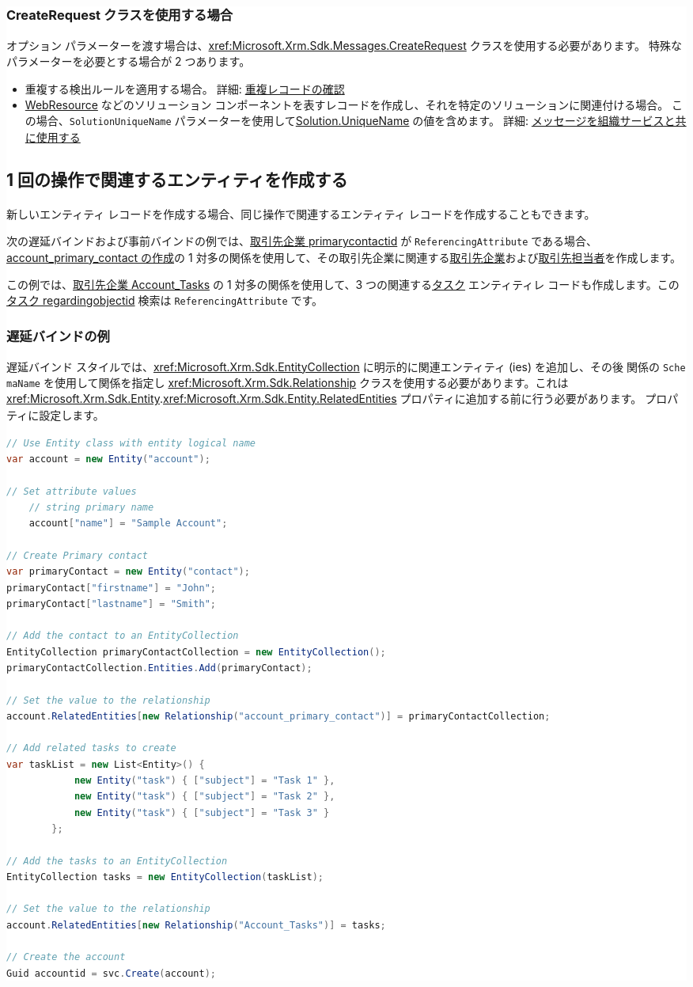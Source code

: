 ### <a name="when-to-use-the-createrequest-class"></a>CreateRequest クラスを使用する場合

オプション パラメーターを渡す場合は、<xref:Microsoft.Xrm.Sdk.Messages.CreateRequest> クラスを使用する必要があります。 特殊なパラメーターを必要とする場合が 2 つあります。
 - 重複する検出ルールを適用する場合。 詳細: [重複レコードの確認](#check-for-duplicate-records)
 - [WebResource](../reference/entities/webresource.md) などのソリューション コンポーネントを表すレコードを作成し、それを特定のソリューションに関連付ける場合。 この場合、`SolutionUniqueName` パラメーターを使用して[Solution.UniqueName](../reference/entities/solution.md#BKMK_UniqueName) の値を含めます。 詳細: [メッセージを組織サービスと共に使用する](use-messages.md)

## <a name="create-related-entities-in-one-operation"></a>1 回の操作で関連するエンティティを作成する

新しいエンティティ レコードを作成する場合、同じ操作で関連するエンティティ レコードを作成することもできます。

次の遅延バインドおよび事前バインドの例では、[取引先企業 primarycontactid](../reference/entities/account.md#BKMK_PrimaryContactId) が `ReferencingAttribute` である場合、[account_primary_contact の作成](../reference/entities/contact.md#BKMK_account_primary_contact)の 1 対多の関係を使用して、その取引先企業に関連する[取引先企業](../reference/entities/account.md)および[取引先担当者](../reference/entities/contact.md)を作成します。

この例では、[取引先企業 Account_Tasks](../reference/entities/account.md#BKMK_Account_Tasks) の 1 対多の関係を使用して、3 つの関連する[タスク](../reference/entities/task.md) エンティティレ コードも作成します。この[タスク regardingobjectid](../reference/entities/task.md#BKMK_RegardingObjectId) 検索は `ReferencingAttribute` です。

### <a name="late-bound-example"></a>遅延バインドの例

遅延バインド スタイルでは、<xref:Microsoft.Xrm.Sdk.EntityCollection> に明示的に関連エンティティ (ies) を追加し、その後 関係の `SchemaName` を使用して関係を指定し <xref:Microsoft.Xrm.Sdk.Relationship> クラスを使用する必要があります。これは <xref:Microsoft.Xrm.Sdk.Entity>.<xref:Microsoft.Xrm.Sdk.Entity.RelatedEntities> プロパティに追加する前に行う必要があります。 プロパティに設定します。

```csharp
// Use Entity class with entity logical name
var account = new Entity("account");

// Set attribute values
    // string primary name
    account["name"] = "Sample Account";

// Create Primary contact
var primaryContact = new Entity("contact");
primaryContact["firstname"] = "John";
primaryContact["lastname"] = "Smith";

// Add the contact to an EntityCollection
EntityCollection primaryContactCollection = new EntityCollection();
primaryContactCollection.Entities.Add(primaryContact);

// Set the value to the relationship
account.RelatedEntities[new Relationship("account_primary_contact")] = primaryContactCollection;

// Add related tasks to create
var taskList = new List<Entity>() {
            new Entity("task") { ["subject"] = "Task 1" },
            new Entity("task") { ["subject"] = "Task 2" },
            new Entity("task") { ["subject"] = "Task 3" }
        };

// Add the tasks to an EntityCollection
EntityCollection tasks = new EntityCollection(taskList);

// Set the value to the relationship
account.RelatedEntities[new Relationship("Account_Tasks")] = tasks;

// Create the account
Guid accountid = svc.Create(account);
```